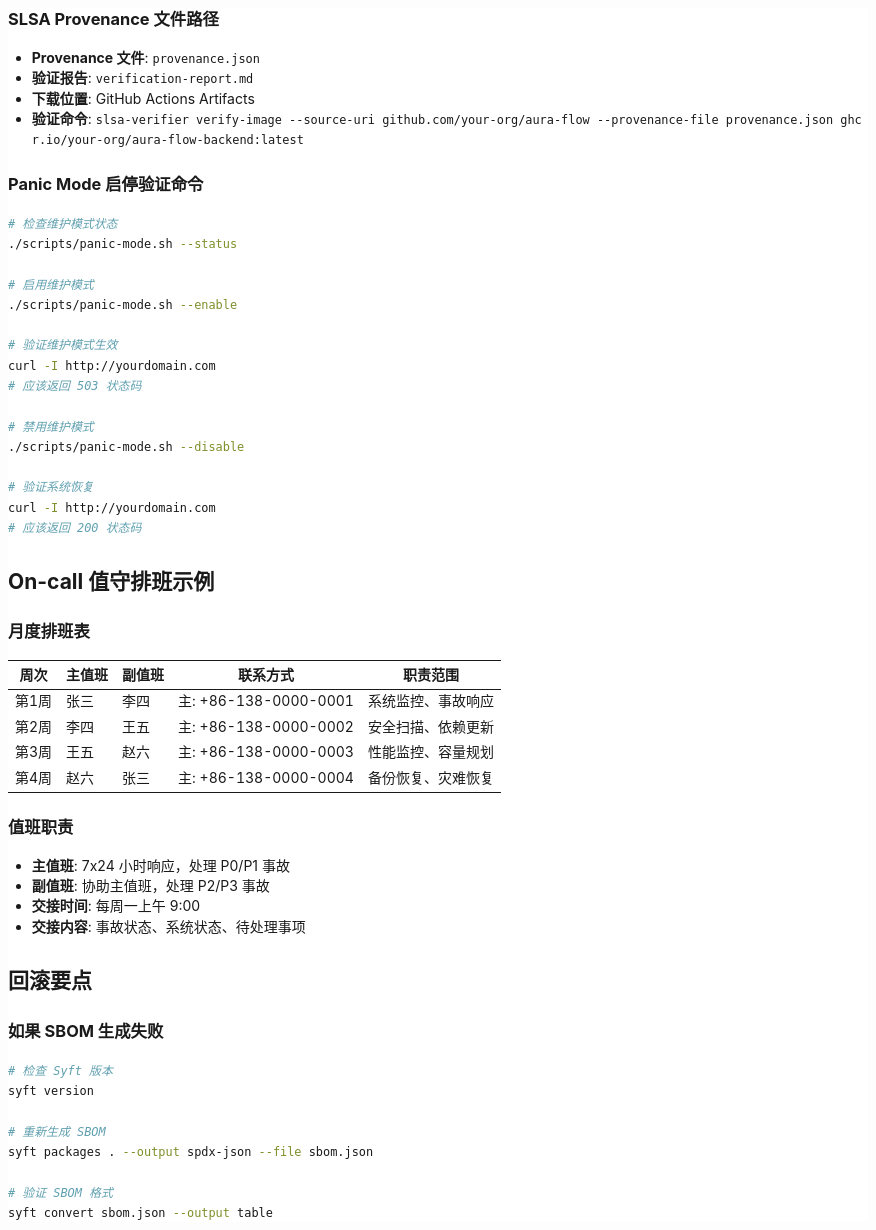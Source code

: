 ### SLSA Provenance 文件路径
- **Provenance 文件**: `provenance.json`
- **验证报告**: `verification-report.md`
- **下载位置**: GitHub Actions Artifacts
- **验证命令**: `slsa-verifier verify-image --source-uri github.com/your-org/aura-flow --provenance-file provenance.json ghcr.io/your-org/aura-flow-backend:latest`

### Panic Mode 启停验证命令
```bash
# 检查维护模式状态
./scripts/panic-mode.sh --status

# 启用维护模式
./scripts/panic-mode.sh --enable

# 验证维护模式生效
curl -I http://yourdomain.com
# 应该返回 503 状态码

# 禁用维护模式
./scripts/panic-mode.sh --disable

# 验证系统恢复
curl -I http://yourdomain.com
# 应该返回 200 状态码
```

## On-call 值守排班示例

### 月度排班表
| 周次 | 主值班 | 副值班 | 联系方式 | 职责范围 |
|------|--------|--------|----------|----------|
| 第1周 | 张三 | 李四 | 主: +86-138-0000-0001 | 系统监控、事故响应 |
| 第2周 | 李四 | 王五 | 主: +86-138-0000-0002 | 安全扫描、依赖更新 |
| 第3周 | 王五 | 赵六 | 主: +86-138-0000-0003 | 性能监控、容量规划 |
| 第4周 | 赵六 | 张三 | 主: +86-138-0000-0004 | 备份恢复、灾难恢复 |

### 值班职责
- **主值班**: 7x24 小时响应，处理 P0/P1 事故
- **副值班**: 协助主值班，处理 P2/P3 事故
- **交接时间**: 每周一上午 9:00
- **交接内容**: 事故状态、系统状态、待处理事项

## 回滚要点

### 如果 SBOM 生成失败
```bash
# 检查 Syft 版本
syft version

# 重新生成 SBOM
syft packages . --output spdx-json --file sbom.json

# 验证 SBOM 格式
syft convert sbom.json --output table
```
